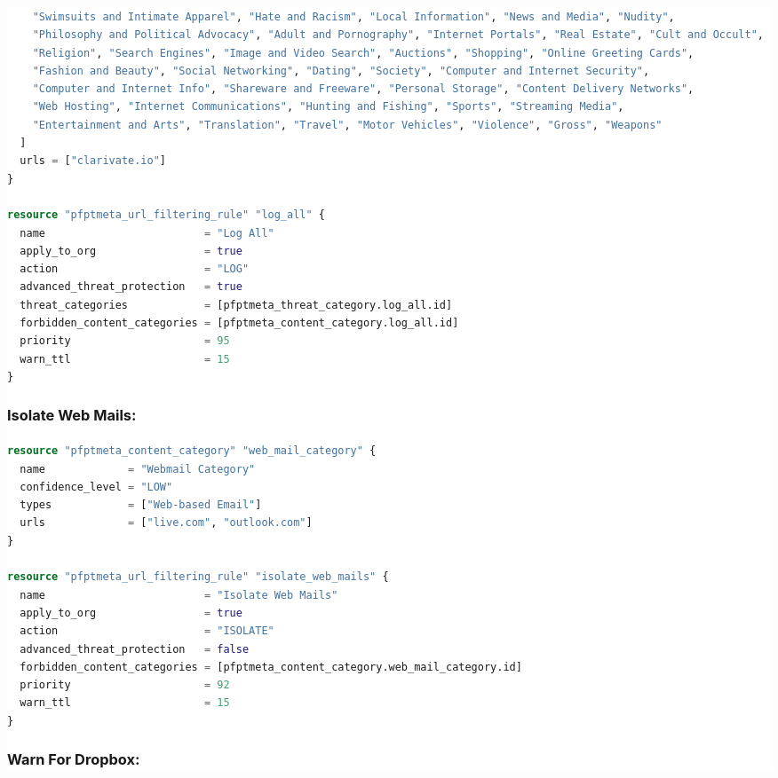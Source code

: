 ```terraform
    "Swimsuits and Intimate Apparel", "Hate and Racism", "Local Information", "News and Media", "Nudity",
    "Philosophy and Political Advocacy", "Adult and Pornography", "Internet Portals", "Real Estate", "Cult and Occult",
    "Religion", "Search Engines", "Image and Video Search", "Auctions", "Shopping", "Online Greeting Cards",
    "Fashion and Beauty", "Social Networking", "Dating", "Society", "Computer and Internet Security",
    "Computer and Internet Info", "Shareware and Freeware", "Personal Storage", "Content Delivery Networks",
    "Web Hosting", "Internet Communications", "Hunting and Fishing", "Sports", "Streaming Media",
    "Entertainment and Arts", "Translation", "Travel", "Motor Vehicles", "Violence", "Gross", "Weapons"
  ]
  urls = ["clarivate.io"]
}

resource "pfptmeta_url_filtering_rule" "log_all" {
  name                         = "Log All"
  apply_to_org                 = true
  action                       = "LOG"
  advanced_threat_protection   = true
  threat_categories            = [pfptmeta_threat_category.log_all.id]
  forbidden_content_categories = [pfptmeta_content_category.log_all.id]
  priority                     = 95
  warn_ttl                     = 15
}
```

### Isolate Web Mails:

```terraform
resource "pfptmeta_content_category" "web_mail_category" {
  name             = "Webmail Category"
  confidence_level = "LOW"
  types            = ["Web-based Email"]
  urls             = ["live.com", "outlook.com"]
}

resource "pfptmeta_url_filtering_rule" "isolate_web_mails" {
  name                         = "Isolate Web Mails"
  apply_to_org                 = true
  action                       = "ISOLATE"
  advanced_threat_protection   = false
  forbidden_content_categories = [pfptmeta_content_category.web_mail_category.id]
  priority                     = 92
  warn_ttl                     = 15
}
```

### Warn For Dropbox:
